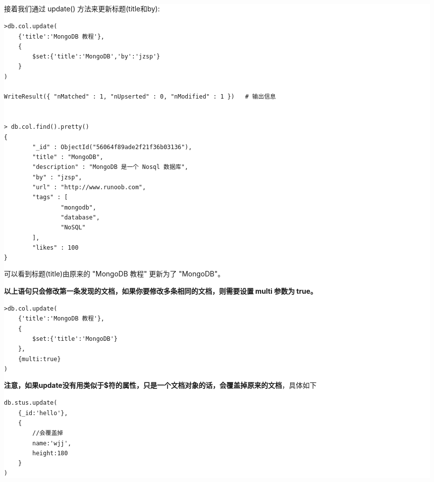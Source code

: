 接着我们通过 update() 方法来更新标题(title和by):

```
>db.col.update(
    {'title':'MongoDB 教程'},
    {
        $set:{'title':'MongoDB','by':'jzsp'}
    }
)

WriteResult({ "nMatched" : 1, "nUpserted" : 0, "nModified" : 1 })   # 输出信息


> db.col.find().pretty()
{
        "_id" : ObjectId("56064f89ade2f21f36b03136"),
        "title" : "MongoDB",
        "description" : "MongoDB 是一个 Nosql 数据库",
        "by" : "jzsp",
        "url" : "http://www.runoob.com",
        "tags" : [
                "mongodb",
                "database",
                "NoSQL"
        ],
        "likes" : 100
}
```

可以看到标题(title)由原来的 "MongoDB 教程" 更新为了 "MongoDB"。

**以上语句只会修改第一条发现的文档，如果你要修改多条相同的文档，则需要设置 multi 参数为 true。**

```
>db.col.update(
    {'title':'MongoDB 教程'},
    {
        $set:{'title':'MongoDB'}
    },
    {multi:true}
)
```

**注意，如果update没有用类似于$符的属性，只是一个文档对象的话，会覆盖掉原来的文档**，具体如下

```
db.stus.update(
	{_id:'hello'},
    {	
    	//会覆盖掉
		name:'wjj',
		height:180
    }
)
```
